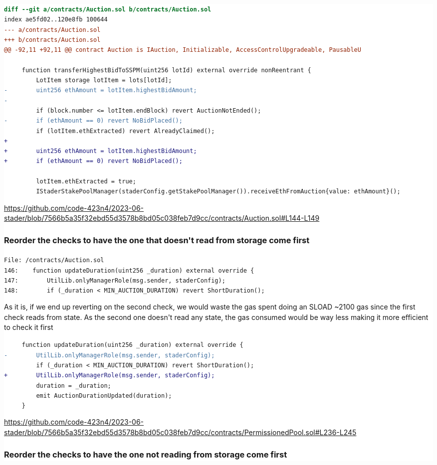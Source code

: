```diff
diff --git a/contracts/Auction.sol b/contracts/Auction.sol
index ae5fd02..120e8fb 100644
--- a/contracts/Auction.sol
+++ b/contracts/Auction.sol
@@ -92,11 +92,11 @@ contract Auction is IAuction, Initializable, AccessControlUpgradeable, PausableU

     function transferHighestBidToSSPM(uint256 lotId) external override nonReentrant {
         LotItem storage lotItem = lots[lotId];
-        uint256 ethAmount = lotItem.highestBidAmount;
-
         if (block.number <= lotItem.endBlock) revert AuctionNotEnded();
-        if (ethAmount == 0) revert NoBidPlaced();
         if (lotItem.ethExtracted) revert AlreadyClaimed();
+
+        uint256 ethAmount = lotItem.highestBidAmount;
+        if (ethAmount == 0) revert NoBidPlaced();

         lotItem.ethExtracted = true;
         IStaderStakePoolManager(staderConfig.getStakePoolManager()).receiveEthFromAuction{value: ethAmount}();
```

https://github.com/code-423n4/2023-06-stader/blob/7566b5a35f32ebd55d3578b8bd05c038feb7d9cc/contracts/Auction.sol#L144-L149

### Reorder the checks to have the one that doesn't read from storage come first

```solidity
File: /contracts/Auction.sol
146:    function updateDuration(uint256 _duration) external override {
147:        UtilLib.onlyManagerRole(msg.sender, staderConfig);
148:        if (_duration < MIN_AUCTION_DURATION) revert ShortDuration();
```
As it is, if we end up reverting on the second check, we would waste the gas spent doing an SLOAD ~2100 gas since the first check reads from state. As the second one doesn't read any state, the gas consumed would be way less making it more efficient to check it first

```diff
     function updateDuration(uint256 _duration) external override {
-        UtilLib.onlyManagerRole(msg.sender, staderConfig);
         if (_duration < MIN_AUCTION_DURATION) revert ShortDuration();
+        UtilLib.onlyManagerRole(msg.sender, staderConfig);
         duration = _duration;
         emit AuctionDurationUpdated(duration);
     }
```

https://github.com/code-423n4/2023-06-stader/blob/7566b5a35f32ebd55d3578b8bd05c038feb7d9cc/contracts/PermissionedPool.sol#L236-L245

### Reorder the checks to have the one not reading from storage come first
